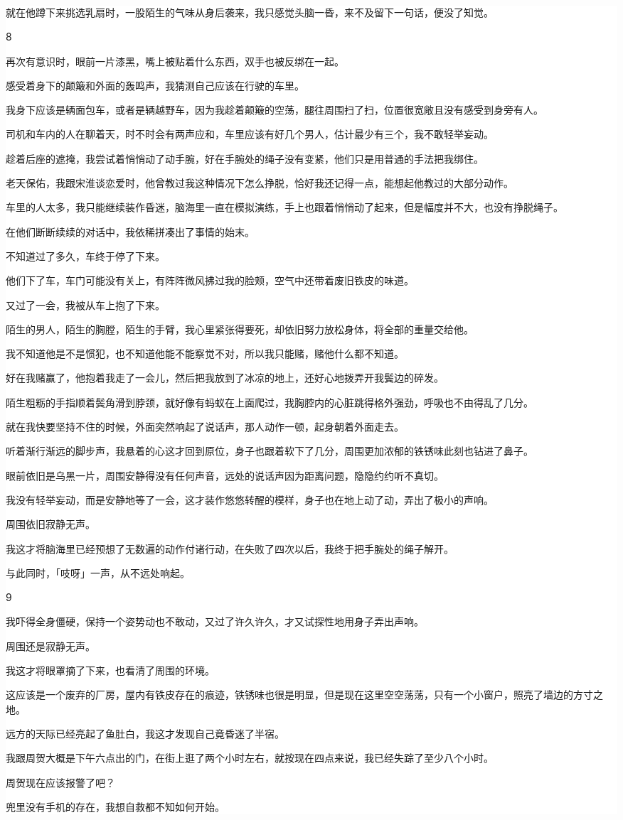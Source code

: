 就在他蹲下来挑选乳扇时，一股陌生的气味从身后袭来，我只感觉头脑一昏，来不及留下一句话，便没了知觉。

8

再次有意识时，眼前一片漆黑，嘴上被贴着什么东西，双手也被反绑在一起。

感受着身下的颠簸和外面的轰鸣声，我猜测自己应该在行驶的车里。

我身下应该是辆面包车，或者是辆越野车，因为我趁着颠簸的空荡，腿往周围扫了扫，位置很宽敞且没有感受到身旁有人。

司机和车内的人在聊着天，时不时会有两声应和，车里应该有好几个男人，估计最少有三个，我不敢轻举妄动。

趁着后座的遮掩，我尝试着悄悄动了动手腕，好在手腕处的绳子没有变紧，他们只是用普通的手法把我绑住。

老天保佑，我跟宋淮谈恋爱时，他曾教过我这种情况下怎么挣脱，恰好我还记得一点，能想起他教过的大部分动作。

车里的人太多，我只能继续装作昏迷，脑海里一直在模拟演练，手上也跟着悄悄动了起来，但是幅度并不大，也没有挣脱绳子。

在他们断断续续的对话中，我依稀拼凑出了事情的始末。

不知道过了多久，车终于停了下来。

他们下了车，车门可能没有关上，有阵阵微风拂过我的脸颊，空气中还带着废旧铁皮的味道。

又过了一会，我被从车上抱了下来。

陌生的男人，陌生的胸膛，陌生的手臂，我心里紧张得要死，却依旧努力放松身体，将全部的重量交给他。

我不知道他是不是惯犯，也不知道他能不能察觉不对，所以我只能赌，赌他什么都不知道。

好在我赌赢了，他抱着我走了一会儿，然后把我放到了冰凉的地上，还好心地拨弄开我鬓边的碎发。

陌生粗粝的手指顺着鬓角滑到脖颈，就好像有蚂蚁在上面爬过，我胸腔内的心脏跳得格外强劲，呼吸也不由得乱了几分。

就在我快要坚持不住的时候，外面突然响起了说话声，那人动作一顿，起身朝着外面走去。

听着渐行渐远的脚步声，我悬着的心这才回到原位，身子也跟着软下了几分，周围更加浓郁的铁锈味此刻也钻进了鼻子。

眼前依旧是乌黑一片，周围安静得没有任何声音，远处的说话声因为距离问题，隐隐约约听不真切。

我没有轻举妄动，而是安静地等了一会，这才装作悠悠转醒的模样，身子也在地上动了动，弄出了极小的声响。

周围依旧寂静无声。

我这才将脑海里已经预想了无数遍的动作付诸行动，在失败了四次以后，我终于把手腕处的绳子解开。

与此同时，「吱呀」一声，从不远处响起。

9

我吓得全身僵硬，保持一个姿势动也不敢动，又过了许久许久，才又试探性地用身子弄出声响。

周围还是寂静无声。

我这才将眼罩摘了下来，也看清了周围的环境。

这应该是一个废弃的厂房，屋内有铁皮存在的痕迹，铁锈味也很是明显，但是现在这里空空荡荡，只有一个小窗户，照亮了墙边的方寸之地。

远方的天际已经亮起了鱼肚白，我这才发现自己竟昏迷了半宿。

我跟周贺大概是下午六点出的门，在街上逛了两个小时左右，就按现在四点来说，我已经失踪了至少八个小时。

周贺现在应该报警了吧？

兜里没有手机的存在，我想自救都不知如何开始。

